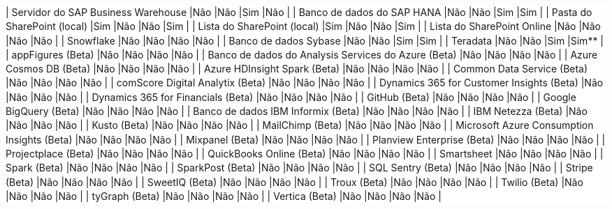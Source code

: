 | Servidor do SAP Business Warehouse |Não |Não |Sim |Não |
| Banco de dados do SAP HANA |Não |Não |Sim |Sim |
| Pasta do SharePoint (local) |Sim |Não |Não |Sim |
| Lista do SharePoint (local) |Sim |Não |Não |Sim |
| Lista do SharePoint Online |Não |Não |Não |Não |
| Snowflake |Não |Não |Não |Não |
| Banco de dados Sybase |Não |Não |Sim |Sim |
| Teradata |Não |Não |Sim |Sim** |
| appFigures (Beta) |Não |Não |Não |Não |
| Banco de dados do Analysis Services do Azure (Beta) |Não |Não |Não |Não |
| Azure Cosmos DB (Beta) |Não |Não |Não |Não |
| Azure HDInsight Spark (Beta) |Não |Não |Não |Não |
| Common Data Service (Beta) |Não |Não |Não |Não |
| comScore Digital Analytix (Beta) |Não |Não |Não |Não |
| Dynamics 365 for Customer Insights (Beta) |Não |Não |Não |Não |
| Dynamics 365 for Financials (Beta) |Não |Não |Não |Não |
| GitHub (Beta) |Não |Não |Não |Não |
| Google BigQuery (Beta) |Não |Não |Não |Não |
| Banco de dados IBM Informix (Beta) |Não |Não |Não |Não |
| IBM Netezza (Beta) |Não |Não |Não |Não |
| Kusto (Beta) |Não |Não |Não |Não |
| MailChimp (Beta) |Não |Não |Não |Não |
| Microsoft Azure Consumption Insights (Beta) |Não |Não |Não |Não |
| Mixpanel (Beta) |Não |Não |Não |Não |
| Planview Enterprise (Beta) |Não |Não |Não |Não |
| Projectplace (Beta) |Não |Não |Não |Não |
| QuickBooks Online (Beta) |Não |Não |Não |Não |
| Smartsheet |Não |Não |Não |Não |
| Spark (Beta) |Não |Não |Não |Não |
| SparkPost (Beta) |Não |Não |Não |Não |
| SQL Sentry (Beta) |Não |Não |Não |Não |
| Stripe (Beta) |Não |Não |Não |Não |
| SweetIQ (Beta) |Não |Não |Não |Não |
| Troux (Beta) |Não |Não |Não |Não |
| Twilio (Beta) |Não |Não |Não |Não |
| tyGraph (Beta) |Não |Não |Não |Não |
| Vertica (Beta) |Não |Não |Não |Não |